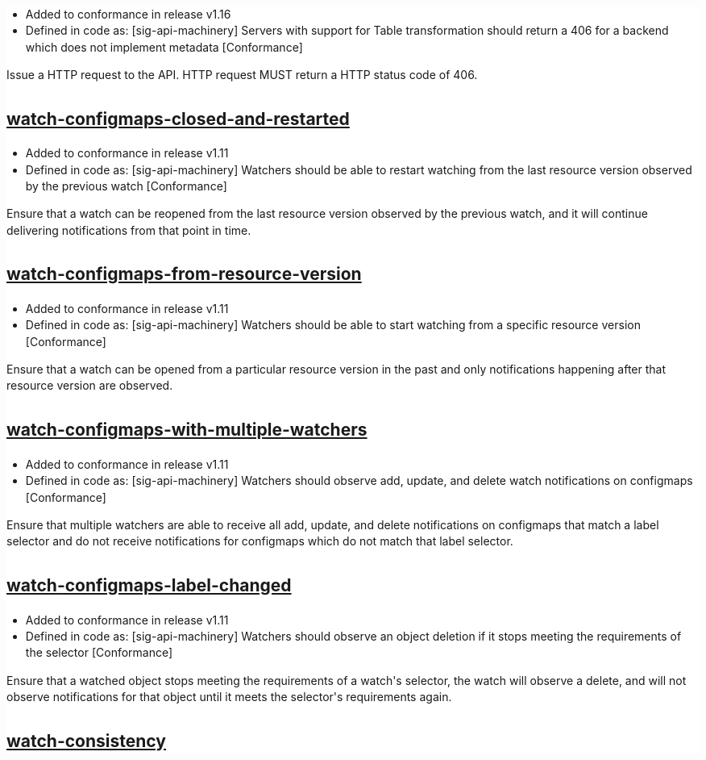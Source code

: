 - Added to conformance in release v1.16
- Defined in code as: [sig-api-machinery] Servers with support for Table transformation should return a 406 for a backend which does not implement metadata [Conformance]

Issue a HTTP request to the API. HTTP request MUST return a HTTP status code of 406.

## [watch-configmaps-closed-and-restarted](https://github.com/kubernetes/kubernetes/tree/release-1.25/test/e2e/apimachinery/watch.go#L191)

- Added to conformance in release v1.11
- Defined in code as: [sig-api-machinery] Watchers should be able to restart watching from the last resource version observed by the previous watch [Conformance]

Ensure that a watch can be reopened from the last resource version observed by the previous watch, and it will continue delivering notifications from that point in time.

## [watch-configmaps-from-resource-version](https://github.com/kubernetes/kubernetes/tree/release-1.25/test/e2e/apimachinery/watch.go#L142)

- Added to conformance in release v1.11
- Defined in code as: [sig-api-machinery] Watchers should be able to start watching from a specific resource version [Conformance]

Ensure that a watch can be opened from a particular resource version in the past and only notifications happening after that resource version are observed.

## [watch-configmaps-with-multiple-watchers](https://github.com/kubernetes/kubernetes/tree/release-1.25/test/e2e/apimachinery/watch.go#L60)

- Added to conformance in release v1.11
- Defined in code as: [sig-api-machinery] Watchers should observe add, update, and delete watch notifications on configmaps [Conformance]

Ensure that multiple watchers are able to receive all add, update, and delete notifications on configmaps that match a label selector and do not receive notifications for configmaps which do not match that label selector.

## [watch-configmaps-label-changed](https://github.com/kubernetes/kubernetes/tree/release-1.25/test/e2e/apimachinery/watch.go#L257)

- Added to conformance in release v1.11
- Defined in code as: [sig-api-machinery] Watchers should observe an object deletion if it stops meeting the requirements of the selector [Conformance]

Ensure that a watched object stops meeting the requirements of a watch's selector, the watch will observe a delete, and will not observe notifications for that object until it meets the selector's requirements again.

## [watch-consistency](https://github.com/kubernetes/kubernetes/tree/release-1.25/test/e2e/apimachinery/watch.go#L334)
